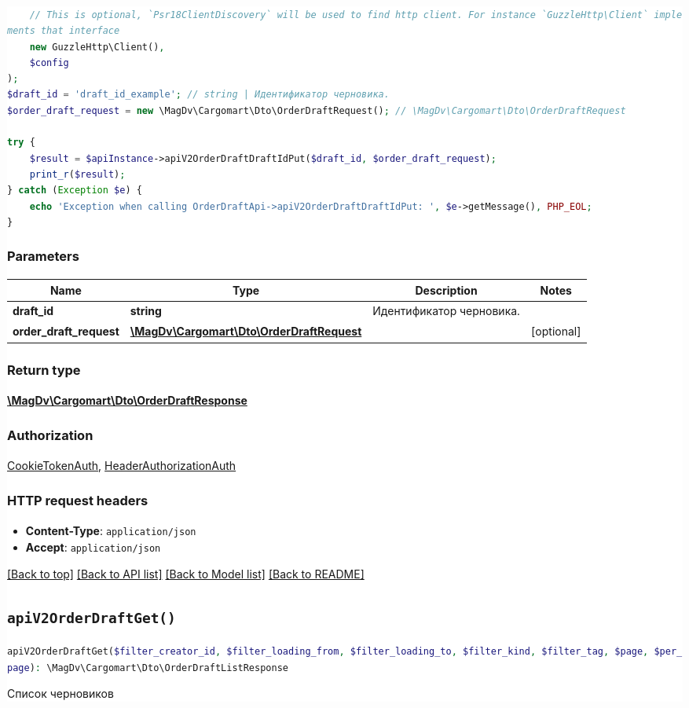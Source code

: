 ```php
    // This is optional, `Psr18ClientDiscovery` will be used to find http client. For instance `GuzzleHttp\Client` implements that interface
    new GuzzleHttp\Client(),
    $config
);
$draft_id = 'draft_id_example'; // string | Идентификатор черновика.
$order_draft_request = new \MagDv\Cargomart\Dto\OrderDraftRequest(); // \MagDv\Cargomart\Dto\OrderDraftRequest

try {
    $result = $apiInstance->apiV2OrderDraftDraftIdPut($draft_id, $order_draft_request);
    print_r($result);
} catch (Exception $e) {
    echo 'Exception when calling OrderDraftApi->apiV2OrderDraftDraftIdPut: ', $e->getMessage(), PHP_EOL;
}
```

### Parameters

Name | Type | Description  | Notes
------------- | ------------- | ------------- | -------------
 **draft_id** | **string**| Идентификатор черновика. |
 **order_draft_request** | [**\MagDv\Cargomart\Dto\OrderDraftRequest**](../Model/OrderDraftRequest.md)|  | [optional]

### Return type

[**\MagDv\Cargomart\Dto\OrderDraftResponse**](../Model/OrderDraftResponse.md)

### Authorization

[CookieTokenAuth](../../README.md#CookieTokenAuth), [HeaderAuthorizationAuth](../../README.md#HeaderAuthorizationAuth)

### HTTP request headers

- **Content-Type**: `application/json`
- **Accept**: `application/json`

[[Back to top]](#) [[Back to API list]](../../README.md#endpoints)
[[Back to Model list]](../../README.md#models)
[[Back to README]](../../README.md)

## `apiV2OrderDraftGet()`

```php
apiV2OrderDraftGet($filter_creator_id, $filter_loading_from, $filter_loading_to, $filter_kind, $filter_tag, $page, $per_page): \MagDv\Cargomart\Dto\OrderDraftListResponse
```

Список черновиков
